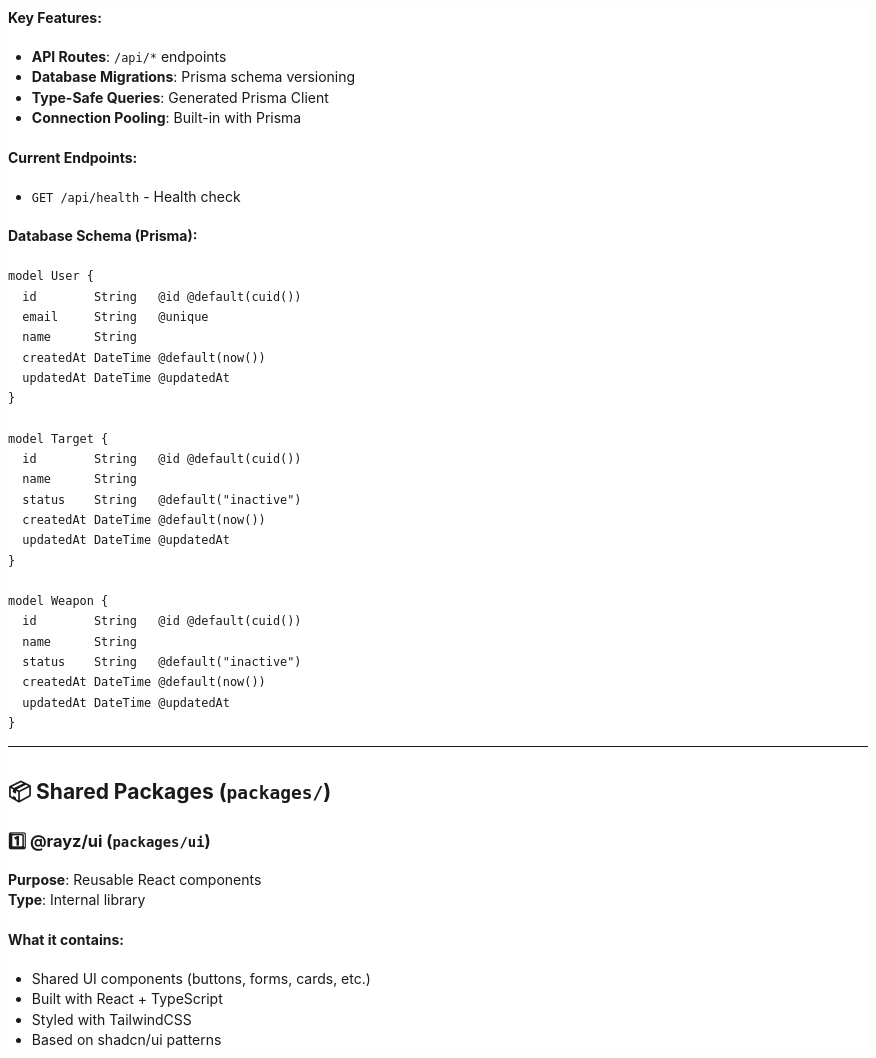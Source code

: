 #### Key Features:
- **API Routes**: `/api/*` endpoints
- **Database Migrations**: Prisma schema versioning
- **Type-Safe Queries**: Generated Prisma Client
- **Connection Pooling**: Built-in with Prisma

#### Current Endpoints:
- `GET /api/health` - Health check

#### Database Schema (Prisma):
```prisma
model User {
  id        String   @id @default(cuid())
  email     String   @unique
  name      String
  createdAt DateTime @default(now())
  updatedAt DateTime @updatedAt
}

model Target {
  id        String   @id @default(cuid())
  name      String
  status    String   @default("inactive")
  createdAt DateTime @default(now())
  updatedAt DateTime @updatedAt
}

model Weapon {
  id        String   @id @default(cuid())
  name      String
  status    String   @default("inactive")
  createdAt DateTime @default(now())
  updatedAt DateTime @updatedAt
}
```

---

## 📦 Shared Packages (`packages/`)

### 1️⃣ **@rayz/ui** (`packages/ui`)

**Purpose**: Reusable React components  
**Type**: Internal library

#### What it contains:
- Shared UI components (buttons, forms, cards, etc.)
- Built with React + TypeScript
- Styled with TailwindCSS
- Based on shadcn/ui patterns
